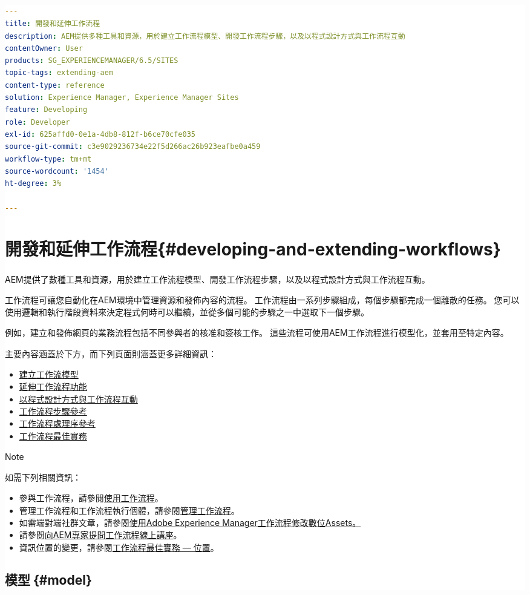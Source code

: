 ```yaml
---
title: 開發和延伸工作流程
description: AEM提供多種工具和資源，用於建立工作流程模型、開發工作流程步驟，以及以程式設計方式與工作流程互動
contentOwner: User
products: SG_EXPERIENCEMANAGER/6.5/SITES
topic-tags: extending-aem
content-type: reference
solution: Experience Manager, Experience Manager Sites
feature: Developing
role: Developer
exl-id: 625affd0-0e1a-4db8-812f-b6ce70cfe035
source-git-commit: c3e9029236734e22f5d266ac26b923eafbe0a459
workflow-type: tm+mt
source-wordcount: '1454'
ht-degree: 3%

---
```


# 開發和延伸工作流程{#developing-and-extending-workflows}

AEM提供了數種工具和資源，用於建立工作流程模型、開發工作流程步驟，以及以程式設計方式與工作流程互動。

工作流程可讓您自動化在AEM環境中管理資源和發佈內容的流程。 工作流程由一系列步驟組成，每個步驟都完成一個離散的任務。 您可以使用邏輯和執行階段資料來決定程式何時可以繼續，並從多個可能的步驟之一中選取下一個步驟。

例如，建立和發佈網頁的業務流程包括不同參與者的核准和簽核工作。 這些流程可使用AEM工作流程進行模型化，並套用至特定內容。

主要內容涵蓋於下方，而下列頁面則涵蓋更多詳細資訊：

* [建立工作流模型](/help/sites-developing/workflows-models.md)
* [延伸工作流程功能](/help/sites-developing/workflows-customizing-extending.md)
* [以程式設計方式與工作流程互動](/help/sites-developing/workflows-program-interaction.md)
* [工作流程步驟參考](/help/sites-developing/workflows-step-ref.md)
* [工作流程處理序參考](/help/sites-developing/workflows-process-ref.md)
* [工作流程最佳實務](/help/sites-developing/workflows-best-practices.md)

>[!NOTE]
>
>如需下列相關資訊：
>
>* 參與工作流程，請參閱[使用工作流程](/help/sites-authoring/workflows.md)。
>* 管理工作流程和工作流程執行個體，請參閱[管理工作流程](/help/sites-administering/workflows.md)。
>* 如需端對端社群文章，請參閱[使用Adobe Experience Manager工作流程修改數位Assets。](https://experienceleague.adobe.com/docs/experience-manager-65-lts/assets/using/assets-workflow.html)
>* 請參閱[向AEM專家提問工作流程線上講座](https://communities.adobeconnect.com/p5s33iburd54/)。
>* 資訊位置的變更，請參閱[工作流程最佳實務 — 位置](/help/sites-developing/workflows-best-practices.md#locations)。
>

## 模型 {#model}
